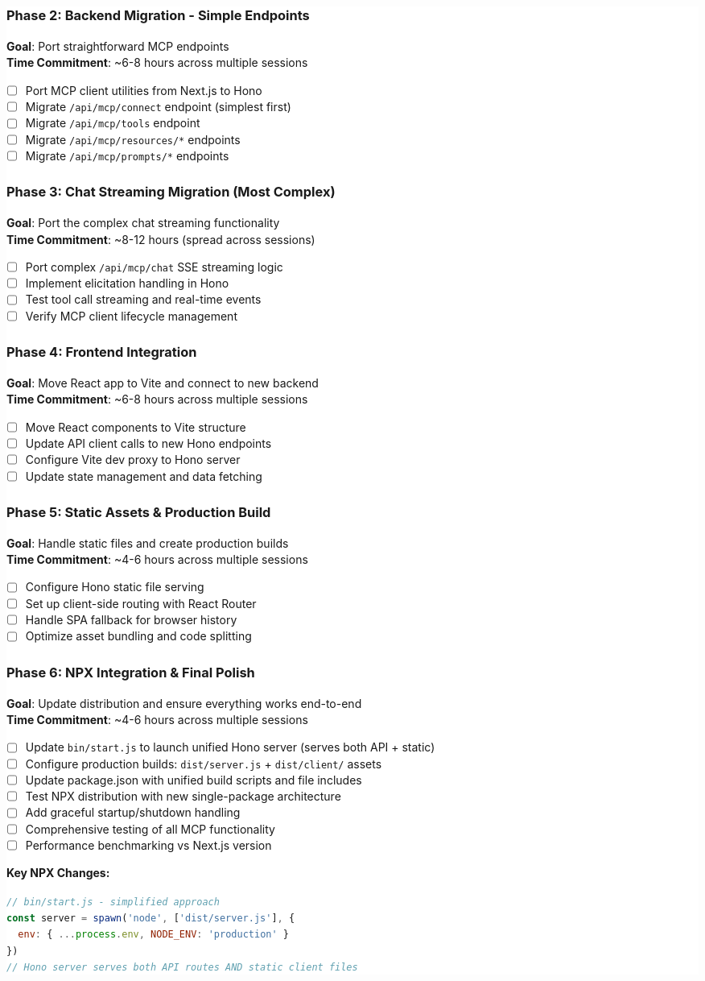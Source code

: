### Phase 2: Backend Migration - Simple Endpoints  
**Goal**: Port straightforward MCP endpoints  
**Time Commitment**: ~6-8 hours across multiple sessions

- [ ] Port MCP client utilities from Next.js to Hono
- [ ] Migrate `/api/mcp/connect` endpoint (simplest first)
- [ ] Migrate `/api/mcp/tools` endpoint
- [ ] Migrate `/api/mcp/resources/*` endpoints
- [ ] Migrate `/api/mcp/prompts/*` endpoints

### Phase 3: Chat Streaming Migration (Most Complex)
**Goal**: Port the complex chat streaming functionality  
**Time Commitment**: ~8-12 hours (spread across sessions)

- [ ] Port complex `/api/mcp/chat` SSE streaming logic
- [ ] Implement elicitation handling in Hono
- [ ] Test tool call streaming and real-time events
- [ ] Verify MCP client lifecycle management

### Phase 4: Frontend Integration
**Goal**: Move React app to Vite and connect to new backend  
**Time Commitment**: ~6-8 hours across multiple sessions

- [ ] Move React components to Vite structure
- [ ] Update API client calls to new Hono endpoints
- [ ] Configure Vite dev proxy to Hono server
- [ ] Update state management and data fetching

### Phase 5: Static Assets & Production Build
**Goal**: Handle static files and create production builds  
**Time Commitment**: ~4-6 hours across multiple sessions

- [ ] Configure Hono static file serving
- [ ] Set up client-side routing with React Router
- [ ] Handle SPA fallback for browser history
- [ ] Optimize asset bundling and code splitting

### Phase 6: NPX Integration & Final Polish
**Goal**: Update distribution and ensure everything works end-to-end  
**Time Commitment**: ~4-6 hours across multiple sessions

- [ ] Update `bin/start.js` to launch unified Hono server (serves both API + static)
- [ ] Configure production builds: `dist/server.js` + `dist/client/` assets
- [ ] Update package.json with unified build scripts and file includes
- [ ] Test NPX distribution with new single-package architecture
- [ ] Add graceful startup/shutdown handling
- [ ] Comprehensive testing of all MCP functionality
- [ ] Performance benchmarking vs Next.js version

**Key NPX Changes:**
```javascript
// bin/start.js - simplified approach
const server = spawn('node', ['dist/server.js'], {
  env: { ...process.env, NODE_ENV: 'production' }
})
// Hono server serves both API routes AND static client files
```
